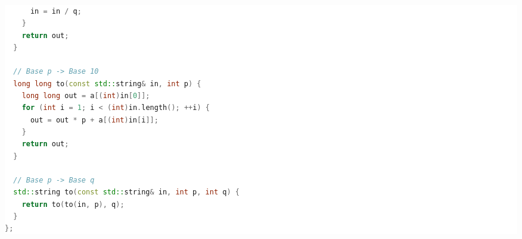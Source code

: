 ```cpp
      in = in / q;
    }
    return out;
  }

  // Base p -> Base 10
  long long to(const std::string& in, int p) {
    long long out = a[(int)in[0]];
    for (int i = 1; i < (int)in.length(); ++i) {
      out = out * p + a[(int)in[i]];
    }
    return out;
  }

  // Base p -> Base q
  std::string to(const std::string& in, int p, int q) {
    return to(to(in, p), q);
  }
};
```

